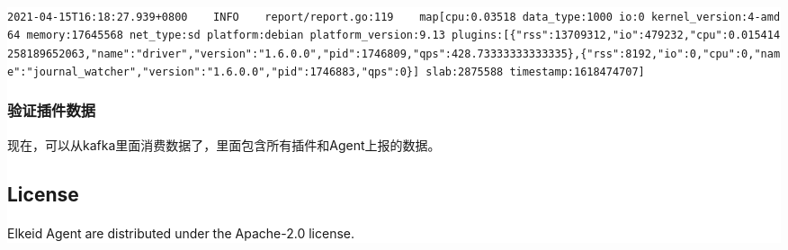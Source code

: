 ```
2021-04-15T16:18:27.939+0800    INFO    report/report.go:119    map[cpu:0.03518 data_type:1000 io:0 kernel_version:4-amd64 memory:17645568 net_type:sd platform:debian platform_version:9.13 plugins:[{"rss":13709312,"io":479232,"cpu":0.015414258189652063,"name":"driver","version":"1.6.0.0","pid":1746809,"qps":428.73333333333335},{"rss":8192,"io":0,"cpu":0,"name":"journal_watcher","version":"1.6.0.0","pid":1746883,"qps":0}] slab:2875588 timestamp:1618474707]
```
### 验证插件数据
现在，可以从kafka里面消费数据了，里面包含所有插件和Agent上报的数据。

## License
Elkeid Agent are distributed under the Apache-2.0 license.

